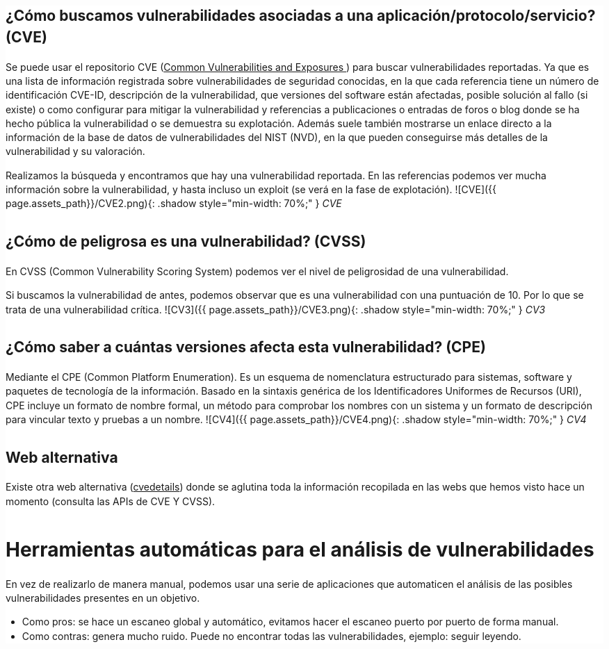 ## ¿Cómo buscamos vulnerabilidades asociadas a una aplicación/protocolo/servicio? (CVE)
Se puede usar el repositorio CVE ([Common Vulnerabilities and Exposures ](https://cve.mitre.org/)) para buscar vulnerabilidades reportadas. Ya que es una lista de información registrada sobre vulnerabilidades de seguridad conocidas, en la que cada referencia tiene un número de identificación CVE-ID, descripción de la vulnerabilidad, que versiones del software están afectadas, posible solución al fallo (si existe) o como configurar para mitigar la vulnerabilidad y referencias a publicaciones o entradas de foros o blog donde se ha hecho pública la vulnerabilidad o se demuestra su explotación. Además suele también mostrarse un enlace directo a la información de la base de datos de vulnerabilidades del NIST (NVD), en la que pueden conseguirse más detalles de la vulnerabilidad y su valoración.

Realizamos la búsqueda y encontramos que hay una vulnerabilidad reportada. En las referencias podemos ver mucha información sobre la vulnerabilidad, y hasta incluso un exploit (se verá en la fase de explotación).
![CVE]({{ page.assets_path}}/CVE2.png){: .shadow style="min-width: 70%;" }
_CVE_

## ¿Cómo de peligrosa es una vulnerabilidad? (CVSS)
En CVSS (Common Vulnerability Scoring System) podemos ver el nivel de peligrosidad de una vulnerabilidad.

Si buscamos la vulnerabilidad de antes, podemos observar que es una vulnerabilidad con una puntuación de 10. Por lo que se trata de una vulnerabilidad crítica.
![CV3]({{ page.assets_path}}/CVE3.png){: .shadow style="min-width: 70%;" }
_CV3_

## ¿Cómo saber a cuántas versiones afecta esta vulnerabilidad? (CPE)
Mediante el CPE (Common Platform Enumeration). Es un esquema de nomenclatura estructurado para sistemas, software y paquetes de tecnología de la información. Basado en la sintaxis genérica de los Identificadores Uniformes de Recursos (URI), CPE incluye un formato de nombre formal, un método para comprobar los nombres con un sistema y un formato de descripción para vincular texto y pruebas a un nombre.
![CV4]({{ page.assets_path}}/CVE4.png){: .shadow style="min-width: 70%;" }
_CV4_

## Web alternativa
Existe otra web alternativa ([cvedetails](https://www.cvedetails.com/)) donde se aglutina toda la información recopilada en las webs que hemos visto hace un momento (consulta las APIs de CVE Y CVSS).


# Herramientas automáticas para el análisis de vulnerabilidades
En vez de realizarlo de manera manual, podemos usar una serie de aplicaciones que automaticen el análisis de las posibles vulnerabilidades presentes en un objetivo.

* Como pros: se hace un escaneo global y automático, evitamos hacer el escaneo puerto por puerto de forma manual.
* Como contras: genera mucho ruido. Puede no encontrar todas las vulnerabilidades, ejemplo: seguir leyendo. 
